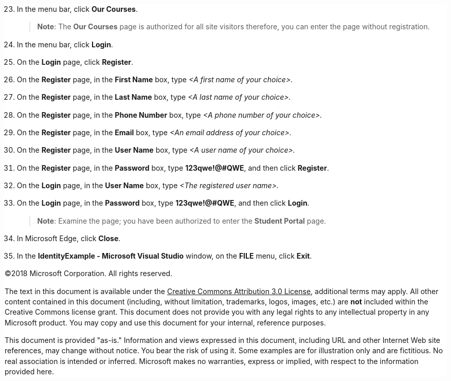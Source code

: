23. In the menu bar, click **Our Courses**.

      >**Note**: The **Our Courses** page is authorized for all site visitors therefore, you can enter the page without registration.
      
24. In the menu bar, click **Login**.

25. On the **Login** page, click **Register**.

26. On the **Register** page, in the **First Name** box, type _&lt;A first name of your choice&gt;._

27. On the **Register** page, in the **Last Name** box, type _&lt;A last name of your choice&gt;._

28. On the **Register** page, in the **Phone Number** box, type _&lt;A phone number of your choice&gt;._

29. On the **Register** page, in the **Email** box, type _&lt;An email address of your choice&gt;._

30. On the **Register** page, in the **User Name** box, type _&lt;A user name of your choice&gt;._

31. On the **Register** page, in the **Password** box, type **123qwe!@#QWE**, and then click **Register**.

32. On the **Login** page, in the **User Name** box, type _&lt;The registered user name&gt;._

33. On the **Login** page, in the **Password** box, type **123qwe!@#QWE**, and then click **Login**.

      >**Note**: Examine the page; you have been authorized to enter the **Student Portal** page.

34.  In Microsoft Edge, click **Close**.

35. In the **IdentityExample  - Microsoft Visual Studio** window, on the **FILE** menu, click **Exit**.

©2018 Microsoft Corporation. All rights reserved.

The text in this document is available under the  [Creative Commons Attribution 3.0 License](https://creativecommons.org/licenses/by/3.0/legalcode), additional terms may apply. All other content contained in this document (including, without limitation, trademarks, logos, images, etc.) are  **not** included within the Creative Commons license grant. This document does not provide you with any legal rights to any intellectual property in any Microsoft product. You may copy and use this document for your internal, reference purposes.

This document is provided &quot;as-is.&quot; Information and views expressed in this document, including URL and other Internet Web site references, may change without notice. You bear the risk of using it. Some examples are for illustration only and are fictitious. No real association is intended or inferred. Microsoft makes no warranties, express or implied, with respect to the information provided here.
